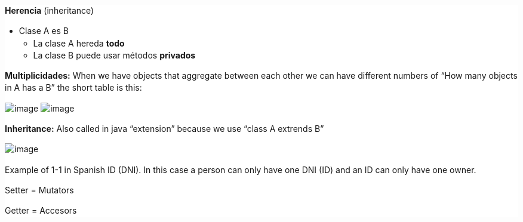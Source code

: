 **Herencia** (inheritance) 
- Clase A es B 
    - La clase A hereda **todo**  
    - La clase B puede usar métodos **privados** 

**Multiplicidades:** When we have objects that aggregate between each other we can have different numbers of “How many objects in A has a B” the short table is this: 

![image](https://github.com/QuimMontane/J25-programmig-Quim/assets/144990948/03378881-e9cf-4c12-aa44-fa388ab256fe)
![image](https://github.com/QuimMontane/J25-programmig-Quim/assets/144990948/2f014de7-022e-4b65-baff-2f8f2706247a)


**Inheritance:** Also called in java “extension” because we use “class A extrends B” 

![image](https://github.com/QuimMontane/J25-programmig-Quim/assets/144990948/9a319564-052d-4e7a-b8ff-64013f6bcd03)


Example of 1-1 in Spanish ID (DNI). In this case a person can only have one DNI (ID) and an ID can only have one owner.  

 

Setter = Mutators 

Getter = Accesors 
